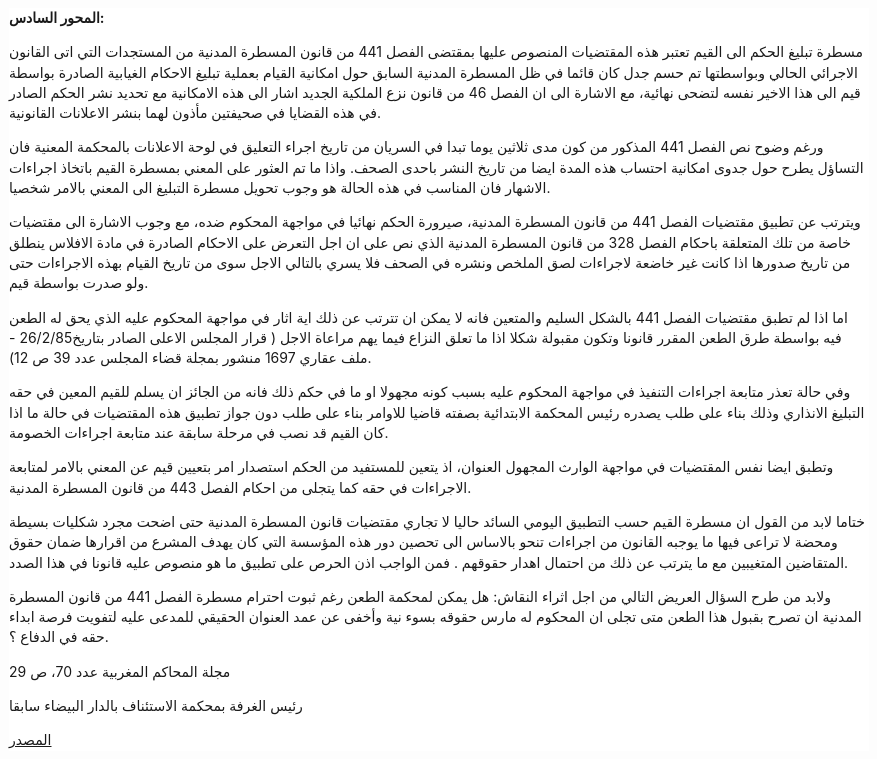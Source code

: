 **المحور السادس:**

مسطرة تبليغ الحكم الى القيم
تعتبر هذه المقتضيات المنصوص عليها بمقتضى الفصل 441 من قانون المسطرة المدنية من المستجدات التي اتى القانون الاجرائي الحالي وبواسطتها تم حسم جدل كان قائما في ظل المسطرة المدنية السابق حول امكانية القيام بعملية تبليغ الاحكام الغيابية الصادرة بواسطة قيم الى هذا الاخير نفسه لتضحى نهائية، مع الاشارة الى ان الفصل 46 من قانون نزع الملكية الجديد اشار الى هذه الامكانية مع تحديد نشر الحكم الصادر في هذه القضايا في صحيفتين مأذون لهما بنشر الاعلانات القانونية.

ورغم وضوح نص الفصل 441 المذكور من كون مدى ثلاثين يوما تبدا في السريان من تاريخ اجراء  التعليق في لوحة الاعلانات بالمحكمة المعنية فان التساؤل يطرح حول جدوى امكانية احتساب هذه المدة ايضا من تاريخ النشر باحدى الصحف.
واذا ما تم العثور على المعني بمسطرة القيم باتخاذ اجراءات الاشهار فان المناسب في هذه الحالة هو وجوب تحويل مسطرة التبليغ الى المعني بالامر شخصيا.

ويترتب عن تطبيق مقتضيات الفصل 441 من قانون المسطرة المدنية، صيرورة الحكم نهائيا في مواجهة  المحكوم ضده، مع وجوب الاشارة الى مقتضيات خاصة من تلك المتعلقة باحكام الفصل 328 من قانون المسطرة المدنية الذي نص على ان اجل التعرض على الاحكام الصادرة في مادة الافلاس ينطلق من تاريخ صدورها اذا كانت غير خاضعة  لاجراءات لصق الملخص  ونشره في الصحف فلا يسري بالتالي الاجل سوى من تاريخ القيام بهذه الاجراءات حتى ولو صدرت بواسطة قيم.

اما اذا لم تطبق مقتضيات الفصل 441 بالشكل السليم والمتعين فانه لا يمكن ان تترتب عن ذلك اية اثار  في مواجهة المحكوم عليه الذي يحق له الطعن فيه بواسطة طرق الطعن المقرر قانونا وتكون مقبولة شكلا اذا ما تعلق النزاع فيما يهم مراعاة الاجل ( قرار المجلس الاعلى الصادر بتاريخ26/2/85 - ملف عقاري 1697 منشور بمجلة قضاء المجلس عدد 39 ص 12).

وفي حالة تعذر متابعة اجراءات التنفيذ في مواجهة المحكوم عليه بسبب كونه مجهولا او ما في حكم ذلك فانه من الجائز ان يسلم للقيم المعين في حقه التبليغ الانذاري وذلك بناء على طلب يصدره رئيس المحكمة الابتدائية بصفته قاضيا للاوامر بناء على طلب دون جواز تطبيق هذه المقتضيات في حالة ما اذا  كان القيم قد نصب في مرحلة سابقة عند متابعة اجراءات الخصومة.

وتطبق ايضا نفس المقتضيات في مواجهة الوارث المجهول العنوان، اذ يتعين للمستفيد من الحكم استصدار امر بتعيين قيم عن المعني بالامر لمتابعة الاجراءات في حقه كما يتجلى من احكام الفصل 443 من قانون المسطرة المدنية.

ختاما  لابد من القول ان مسطرة القيم حسب التطبيق اليومي السائد حاليا  لا تجاري مقتضيات قانون المسطرة المدنية حتى اضحت مجرد شكليات بسيطة ومحضة لا تراعى فيها ما يوجبه القانون من اجراءات  تنحو بالاساس الى تحصين دور هذه المؤسسة التي كان يهدف المشرع من اقرارها ضمان حقوق المتقاضين المتغيبين مع ما يترتب عن ذلك من احتمال اهدار حقوقهم .
فمن الواجب اذن الحرص على تطبيق ما هو منصوص عليه قانونا في هذا الصدد.

ولابد من طرح السؤال العريض  التالي من اجل اثراء النقاش:
هل يمكن لمحكمة الطعن رغم ثبوت احترام مسطرة الفصل 441 من قانون المسطرة المدنية ان تصرح بقبول هذا الطعن متى تجلى ان المحكوم له مارس حقوقه بسوء نية وأخفى عن عمد العنوان الحقيقي للمدعى عليه لتفويت فرصة ابداء حقه في الدفاع ؟.

مجلة المحاكم المغربية عدد 70، ص 29


 رئيس الغرفة بمحكمة الاستئناف بالدار البيضاء سابقا

<a href="https://www.bibliotdroit.com/2017/10/blog-post_9.html" title="مسطرة القيم في قانون المسطرة المدنية" rel="nofollow">المصدر</a>